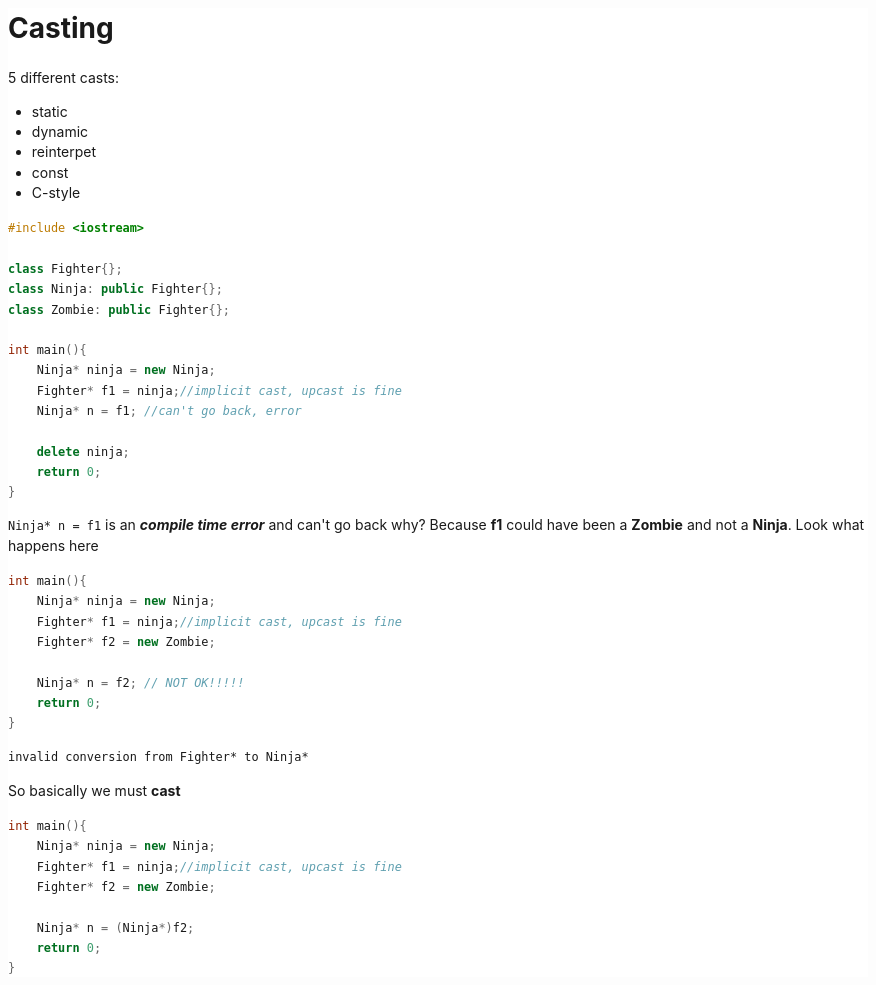 # Casting

5 different casts:

* static
* dynamic
* reinterpet
* const
* C-style

```cpp
#include <iostream>

class Fighter{};
class Ninja: public Fighter{};
class Zombie: public Fighter{};

int main(){
    Ninja* ninja = new Ninja;
    Fighter* f1 = ninja;//implicit cast, upcast is fine
    Ninja* n = f1; //can't go back, error

    delete ninja;
    return 0;
}
```

`Ninja* n = f1` is an _**compile time error**_ and can't go back why? Because **f1** could have been a **Zombie** and not a **Ninja**. Look what happens here

```cpp
int main(){
    Ninja* ninja = new Ninja;
    Fighter* f1 = ninja;//implicit cast, upcast is fine
    Fighter* f2 = new Zombie; 

    Ninja* n = f2; // NOT OK!!!!!
    return 0;
}
```

```text
invalid conversion from Fighter* to Ninja*
```

So basically we must **cast**

```cpp
int main(){
    Ninja* ninja = new Ninja;
    Fighter* f1 = ninja;//implicit cast, upcast is fine
    Fighter* f2 = new Zombie;

    Ninja* n = (Ninja*)f2;
    return 0;
}
```
